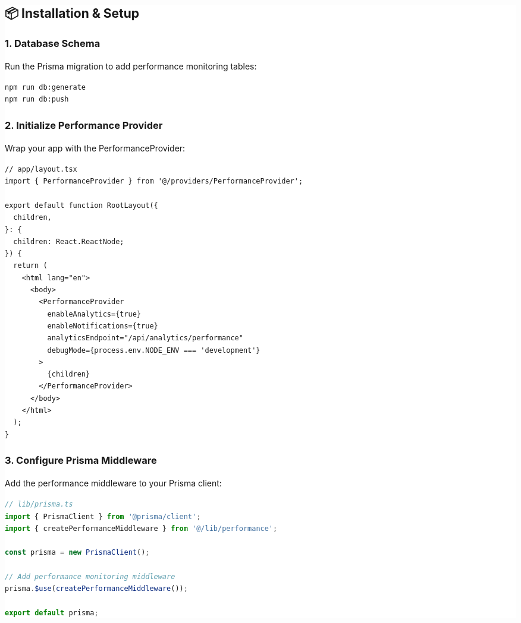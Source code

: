 ## 📦 Installation & Setup

### 1. Database Schema
Run the Prisma migration to add performance monitoring tables:

```bash
npm run db:generate
npm run db:push
```

### 2. Initialize Performance Provider

Wrap your app with the PerformanceProvider:

```tsx
// app/layout.tsx
import { PerformanceProvider } from '@/providers/PerformanceProvider';

export default function RootLayout({
  children,
}: {
  children: React.ReactNode;
}) {
  return (
    <html lang="en">
      <body>
        <PerformanceProvider
          enableAnalytics={true}
          enableNotifications={true}
          analyticsEndpoint="/api/analytics/performance"
          debugMode={process.env.NODE_ENV === 'development'}
        >
          {children}
        </PerformanceProvider>
      </body>
    </html>
  );
}
```

### 3. Configure Prisma Middleware

Add the performance middleware to your Prisma client:

```typescript
// lib/prisma.ts
import { PrismaClient } from '@prisma/client';
import { createPerformanceMiddleware } from '@/lib/performance';

const prisma = new PrismaClient();

// Add performance monitoring middleware
prisma.$use(createPerformanceMiddleware());

export default prisma;
```
